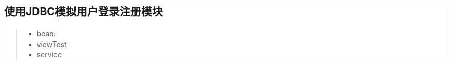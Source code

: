 


















































































## 使用JDBC模拟用户登录注册模块

> - bean:
> - viewTest
> - service
